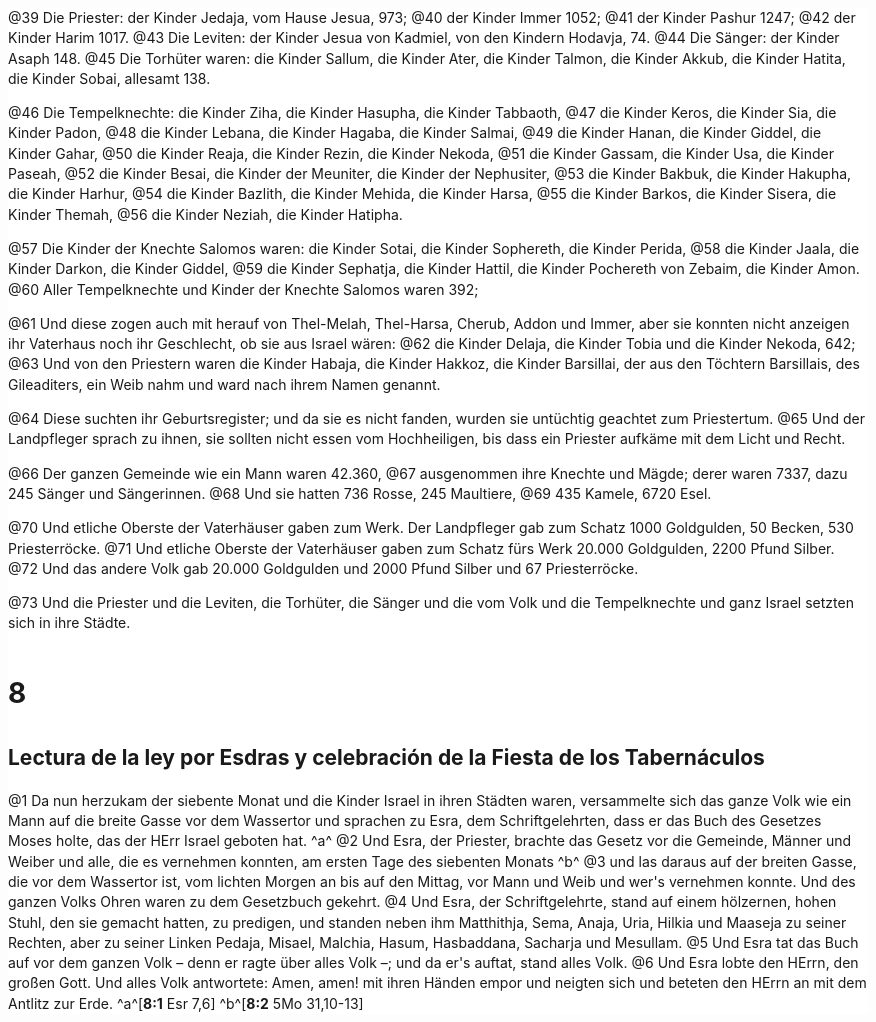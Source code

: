 @39 Die Priester: der Kinder Jedaja, vom Hause Jesua, 973; @40 der Kinder Immer 1052; @41 der Kinder Pashur 1247; @42 der Kinder Harim 1017. @43 Die Leviten: der Kinder Jesua von Kadmiel, von den Kindern Hodavja, 74. @44 Die Sänger: der Kinder Asaph 148. @45 Die Torhüter waren: die Kinder Sallum, die Kinder Ater, die Kinder Talmon, die Kinder Akkub, die Kinder Hatita, die Kinder Sobai, allesamt 138. 

@46 Die Tempelknechte: die Kinder Ziha, die Kinder Hasupha, die Kinder Tabbaoth, @47 die Kinder Keros, die Kinder Sia, die Kinder Padon, @48 die Kinder Lebana, die Kinder Hagaba, die Kinder Salmai, @49 die Kinder Hanan, die Kinder Giddel, die Kinder Gahar, @50 die Kinder Reaja, die Kinder Rezin, die Kinder Nekoda, @51 die Kinder Gassam, die Kinder Usa, die Kinder Paseah, @52 die Kinder Besai, die Kinder der Meuniter, die Kinder der Nephusiter, @53 die Kinder Bakbuk, die Kinder Hakupha, die Kinder Harhur, @54 die Kinder Bazlith, die Kinder Mehida, die Kinder Harsa, @55 die Kinder Barkos, die Kinder Sisera, die Kinder Themah, @56 die Kinder Neziah, die Kinder Hatipha. 

@57 Die Kinder der Knechte Salomos waren: die Kinder Sotai, die Kinder Sophereth, die Kinder Perida, @58 die Kinder Jaala, die Kinder Darkon, die Kinder Giddel, @59 die Kinder Sephatja, die Kinder Hattil, die Kinder Pochereth von Zebaim, die Kinder Amon. @60 Aller Tempelknechte und Kinder der Knechte Salomos waren 392; 

@61 Und diese zogen auch mit herauf von Thel-Melah, Thel-Harsa, Cherub, Addon und Immer, aber sie konnten nicht anzeigen ihr Vaterhaus noch ihr Geschlecht, ob sie aus Israel wären: @62 die Kinder Delaja, die Kinder Tobia und die Kinder Nekoda, 642; @63 Und von den Priestern waren die Kinder Habaja, die Kinder Hakkoz, die Kinder Barsillai, der aus den Töchtern Barsillais, des Gileaditers, ein Weib nahm und ward nach ihrem Namen genannt. 

@64 Diese suchten ihr Geburtsregister; und da sie es nicht fanden, wurden sie untüchtig geachtet zum Priestertum. @65 Und der Landpfleger sprach zu ihnen, sie sollten nicht essen vom Hochheiligen, bis dass ein Priester aufkäme mit dem Licht und Recht. 

@66 Der ganzen Gemeinde wie ein Mann waren 42.360, @67 ausgenommen ihre Knechte und Mägde; derer waren 7337, dazu 245 Sänger und Sängerinnen. @68 Und sie hatten 736 Rosse, 245 Maultiere, @69 435 Kamele, 6720 Esel. 

@70 Und etliche Oberste der Vaterhäuser gaben zum Werk. Der Landpfleger gab zum Schatz 1000 Goldgulden, 50 Becken, 530 Priesterröcke. @71 Und etliche Oberste der Vaterhäuser gaben zum Schatz fürs Werk 20.000 Goldgulden, 2200 Pfund Silber. @72 Und das andere Volk gab 20.000 Goldgulden und 2000 Pfund Silber und 67 Priesterröcke. 

@73 Und die Priester und die Leviten, die Torhüter, die Sänger und die vom Volk und die Tempelknechte und ganz Israel setzten sich in ihre Städte.

# 8
## Lectura de la ley por Esdras y celebración de la Fiesta de los Tabernáculos
@1 Da nun herzukam der siebente Monat und die Kinder Israel in ihren Städten waren, versammelte sich das ganze Volk wie ein Mann auf die breite Gasse vor dem Wassertor und sprachen zu Esra, dem Schriftgelehrten, dass er das Buch des Gesetzes Moses holte, das der HErr Israel geboten hat. ^a^ @2 Und Esra, der Priester, brachte das Gesetz vor die Gemeinde, Männer und Weiber und alle, die es vernehmen konnten, am ersten Tage des siebenten Monats ^b^ @3 und las daraus auf der breiten Gasse, die vor dem Wassertor ist, vom lichten Morgen an bis auf den Mittag, vor Mann und Weib und wer's vernehmen konnte. Und des ganzen Volks Ohren waren zu dem Gesetzbuch gekehrt. @4 Und Esra, der Schriftgelehrte, stand auf einem hölzernen, hohen Stuhl, den sie gemacht hatten, zu predigen, und standen neben ihm Matthithja, Sema, Anaja, Uria, Hilkia und Maaseja zu seiner Rechten, aber zu seiner Linken Pedaja, Misael, Malchia, Hasum, Hasbaddana, Sacharja und Mesullam. @5 Und Esra tat das Buch auf vor dem ganzen Volk – denn er ragte über alles Volk –; und da er's auftat, stand alles Volk. @6 Und Esra lobte den HErrn, den großen Gott. Und alles Volk antwortete: Amen, amen! mit ihren Händen empor und neigten sich und beteten den HErrn an mit dem Antlitz zur Erde. 
^a^[**8:1** Esr 7,6] ^b^[**8:2** 5Mo 31,10-13]
